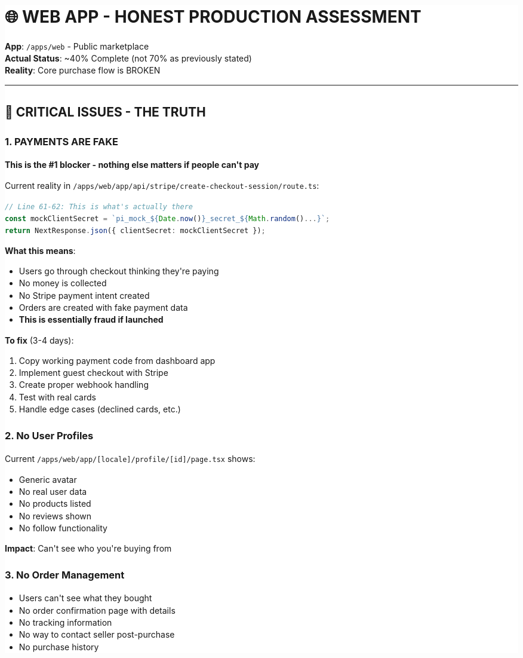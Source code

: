 # 🌐 WEB APP - HONEST PRODUCTION ASSESSMENT

**App**: `/apps/web` - Public marketplace  
**Actual Status**: ~40% Complete (not 70% as previously stated)  
**Reality**: Core purchase flow is BROKEN  

---

## 🔴 CRITICAL ISSUES - THE TRUTH

### 1. **PAYMENTS ARE FAKE** 
**This is the #1 blocker - nothing else matters if people can't pay**

Current reality in `/apps/web/app/api/stripe/create-checkout-session/route.ts`:
```typescript
// Line 61-62: This is what's actually there
const mockClientSecret = `pi_mock_${Date.now()}_secret_${Math.random()...}`;
return NextResponse.json({ clientSecret: mockClientSecret });
```

**What this means**: 
- Users go through checkout thinking they're paying
- No money is collected
- No Stripe payment intent created
- Orders are created with fake payment data
- **This is essentially fraud if launched**

**To fix** (3-4 days):
1. Copy working payment code from dashboard app
2. Implement guest checkout with Stripe
3. Create proper webhook handling
4. Test with real cards
5. Handle edge cases (declined cards, etc.)

### 2. **No User Profiles**
Current `/apps/web/app/[locale]/profile/[id]/page.tsx` shows:
- Generic avatar
- No real user data
- No products listed
- No reviews shown
- No follow functionality

**Impact**: Can't see who you're buying from

### 3. **No Order Management**
- Users can't see what they bought
- No order confirmation page with details  
- No tracking information
- No way to contact seller post-purchase
- No purchase history
